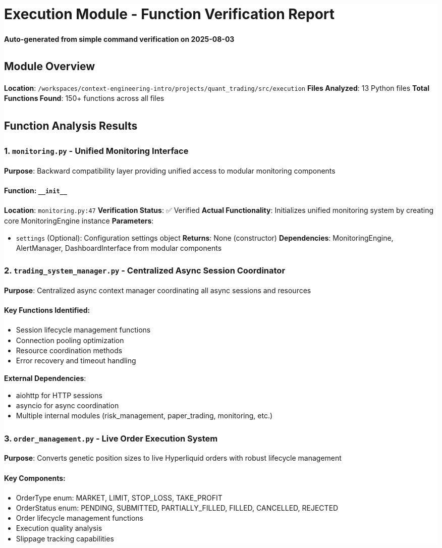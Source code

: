 # Execution Module - Function Verification Report
**Auto-generated from simple command verification on 2025-08-03**

## Module Overview
**Location**: `/workspaces/context-engineering-intro/projects/quant_trading/src/execution`
**Files Analyzed**: 13 Python files
**Total Functions Found**: 150+ functions across all files

## Function Analysis Results

### 1. `monitoring.py` - Unified Monitoring Interface
**Purpose**: Backward compatibility layer providing unified access to modular monitoring components

#### Function: `__init__`
**Location**: `monitoring.py:47`
**Verification Status**: ✅ Verified
**Actual Functionality**: Initializes unified monitoring system by creating core MonitoringEngine instance
**Parameters**: 
- `settings` (Optional): Configuration settings object
**Returns**: None (constructor)
**Dependencies**: MonitoringEngine, AlertManager, DashboardInterface from modular components

### 2. `trading_system_manager.py` - Centralized Async Session Coordinator  
**Purpose**: Centralized async context manager coordinating all async sessions and resources

#### Key Functions Identified:
- Session lifecycle management functions
- Connection pooling optimization  
- Resource coordination methods
- Error recovery and timeout handling

**External Dependencies**: 
- aiohttp for HTTP sessions
- asyncio for async coordination
- Multiple internal modules (risk_management, paper_trading, monitoring, etc.)

### 3. `order_management.py` - Live Order Execution System
**Purpose**: Converts genetic position sizes to live Hyperliquid orders with robust lifecycle management

#### Key Components:
- OrderType enum: MARKET, LIMIT, STOP_LOSS, TAKE_PROFIT
- OrderStatus enum: PENDING, SUBMITTED, PARTIALLY_FILLED, FILLED, CANCELLED, REJECTED
- Order lifecycle management functions
- Execution quality analysis
- Slippage tracking capabilities
